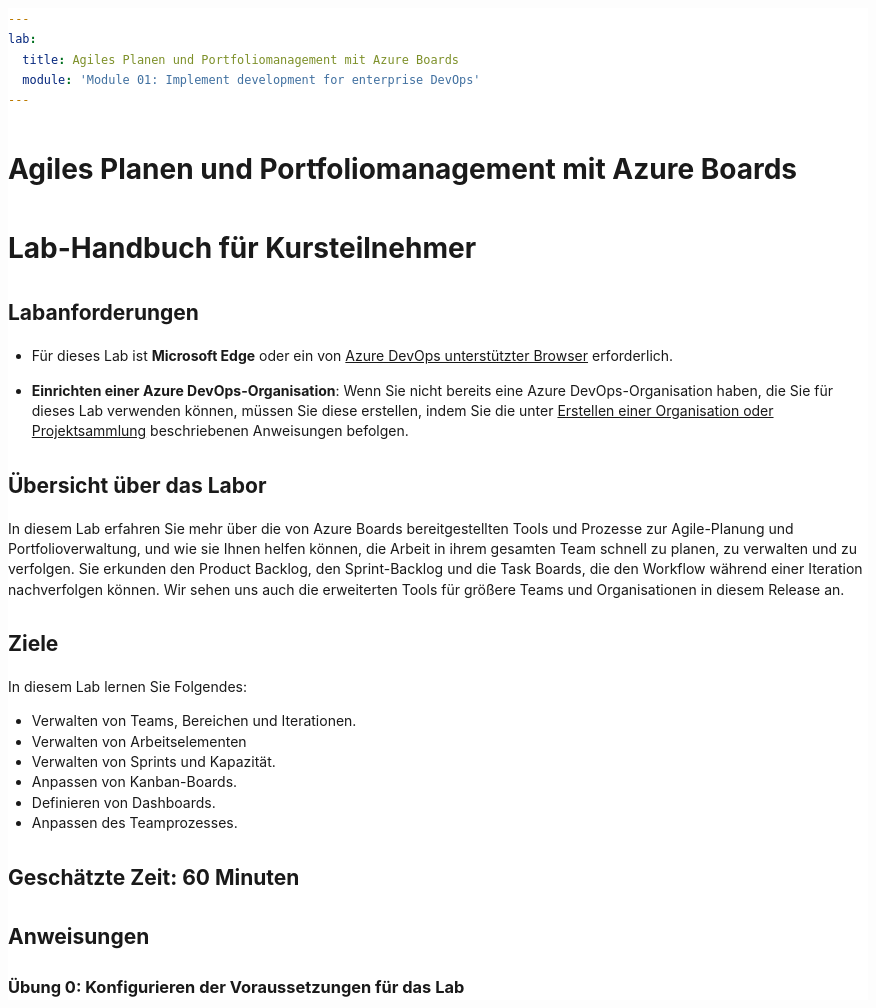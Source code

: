 ```yaml
---
lab:
  title: Agiles Planen und Portfoliomanagement mit Azure Boards
  module: 'Module 01: Implement development for enterprise DevOps'
---
```


# Agiles Planen und Portfoliomanagement mit Azure Boards

# Lab-Handbuch für Kursteilnehmer

## Labanforderungen

- Für dieses Lab ist **Microsoft Edge** oder ein von [Azure DevOps unterstützter Browser](https://docs.microsoft.com/azure/devops/server/compatibility?view=azure-devops#web-portal-supported-browsers) erforderlich.

- **Einrichten einer Azure DevOps-Organisation**: Wenn Sie nicht bereits eine Azure DevOps-Organisation haben, die Sie für dieses Lab verwenden können, müssen Sie diese erstellen, indem Sie die unter [Erstellen einer Organisation oder Projektsammlung](https://docs.microsoft.com/azure/devops/organizations/accounts/create-organization?view=azure-devops) beschriebenen Anweisungen befolgen.

## Übersicht über das Labor

In diesem Lab erfahren Sie mehr über die von Azure Boards bereitgestellten Tools und Prozesse zur Agile-Planung und Portfolioverwaltung, und wie sie Ihnen helfen können, die Arbeit in ihrem gesamten Team schnell zu planen, zu verwalten und zu verfolgen. Sie erkunden den Product Backlog, den Sprint-Backlog und die Task Boards, die den Workflow während einer Iteration nachverfolgen können. Wir sehen uns auch die erweiterten Tools für größere Teams und Organisationen in diesem Release an.

## Ziele

In diesem Lab lernen Sie Folgendes:

- Verwalten von Teams, Bereichen und Iterationen.
- Verwalten von Arbeitselementen
- Verwalten von Sprints und Kapazität.
- Anpassen von Kanban-Boards.
- Definieren von Dashboards.
- Anpassen des Teamprozesses.

## Geschätzte Zeit: 60 Minuten

## Anweisungen

### Übung 0: Konfigurieren der Voraussetzungen für das Lab
